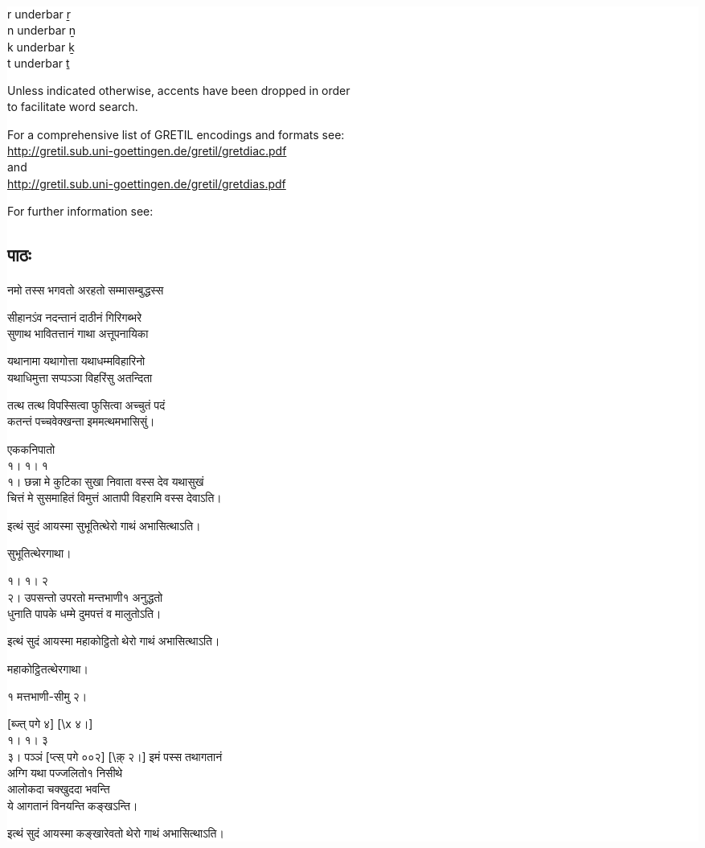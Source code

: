r underbar  ṟ    
n underbar  ṉ    
k underbar  ḵ    
t underbar  ṯ    
  
  
  
Unless indicated otherwise, accents have been dropped in order   
to facilitate word search.  
  
For a comprehensive list of GRETIL encodings and formats see:  
http://gretil.sub.uni-goettingen.de/gretil/gretdiac.pdf  
and  
http://gretil.sub.uni-goettingen.de/gretil/gretdias.pdf  
  
For further information see:

## पाठः


नमो तस्स भगवतो अरहतो सम्मासम्बुद्धस्स  
    
सीहानऽंव नदन्तानं दाठीनं गिरिगब्भरे  
सुणाथ भावितत्तानं गाथा अत्तूपनायिका  
    
यथानामा यथागोत्ता यथाधम्मविहारिनो  
यथाधिमुत्ता सप्पञ्ञा विहरिंसु अतन्दिता  
    
तत्थ तत्थ विपस्सित्वा फुसित्वा अच्चुतं पदं  
कतन्तं पच्चवेक्खन्ता इममत्थमभासिसुं।   
    
एककनिपातो  
१। १। १  
१। छन्ना मे कुटिका सुखा निवाता वस्स देव यथासुखं  
चित्तं मे सुसमाहितं विमुत्तं आतापी विहरामि वस्स देवाऽति।   
    
इत्थं सुदं आयस्मा सुभूतित्थेरो गाथं अभासित्थाऽति।   
    
सुभूतित्थेरगाथा।   
    
१। १। २  
२। उपसन्तो उपरतो मन्तभाणी१ अनुद्धतो  
धुनाति पापके धम्मे दुमपत्तं व मालुतोऽति।   
    
इत्थं सुदं आयस्मा महाकोट्ठितो थेरो गाथं अभासित्थाऽति।   
    
महाकोट्ठितत्थेरगाथा।   
    
१ मत्तभाणी-सीमु २।   
    
[ब्ज्त् पगे ४] [\x ४।]       
१। १। ३  
३। पञ्ञं [प्त्स् पगे ००२] [\क़् २।] इमं पस्स तथागतानं  
अग्गि यथा पज्जलितो१ निसीथे  
आलोकदा चक्खुददा भवन्ति  
ये आगतानं विनयन्ति कङ्खऽन्ति।   
    
इत्थं सुदं आयस्मा कङ्खारेवतो थेरो गाथं अभासित्थाऽति।   
    